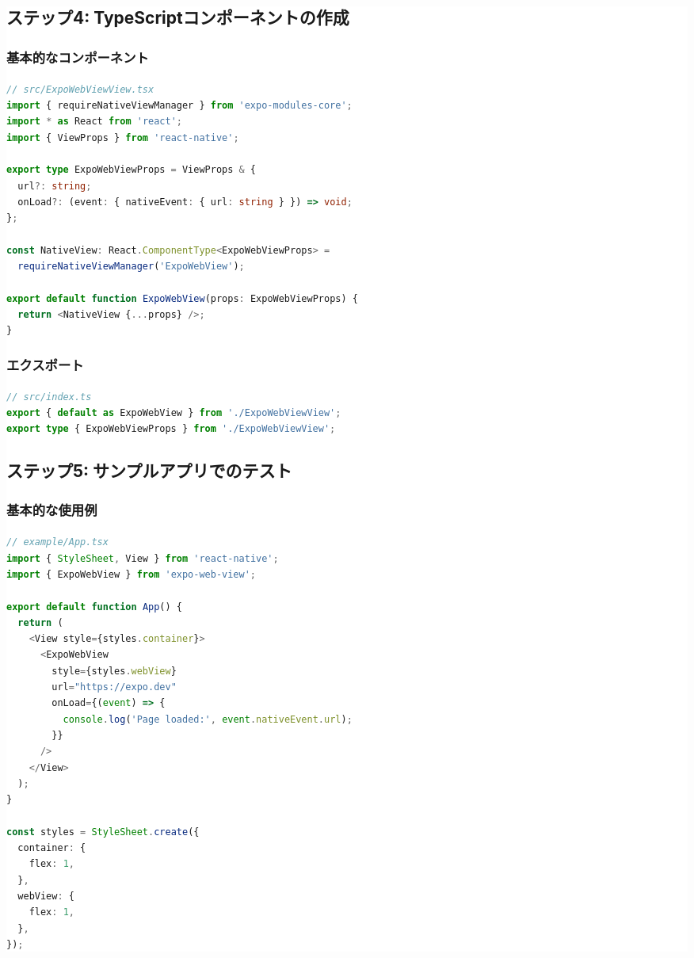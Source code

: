 ## ステップ4: TypeScriptコンポーネントの作成

### 基本的なコンポーネント

```typescript
// src/ExpoWebViewView.tsx
import { requireNativeViewManager } from 'expo-modules-core';
import * as React from 'react';
import { ViewProps } from 'react-native';

export type ExpoWebViewProps = ViewProps & {
  url?: string;
  onLoad?: (event: { nativeEvent: { url: string } }) => void;
};

const NativeView: React.ComponentType<ExpoWebViewProps> =
  requireNativeViewManager('ExpoWebView');

export default function ExpoWebView(props: ExpoWebViewProps) {
  return <NativeView {...props} />;
}
```

### エクスポート

```typescript
// src/index.ts
export { default as ExpoWebView } from './ExpoWebViewView';
export type { ExpoWebViewProps } from './ExpoWebViewView';
```

## ステップ5: サンプルアプリでのテスト

### 基本的な使用例

```typescript
// example/App.tsx
import { StyleSheet, View } from 'react-native';
import { ExpoWebView } from 'expo-web-view';

export default function App() {
  return (
    <View style={styles.container}>
      <ExpoWebView
        style={styles.webView}
        url="https://expo.dev"
        onLoad={(event) => {
          console.log('Page loaded:', event.nativeEvent.url);
        }}
      />
    </View>
  );
}

const styles = StyleSheet.create({
  container: {
    flex: 1,
  },
  webView: {
    flex: 1,
  },
});
```
